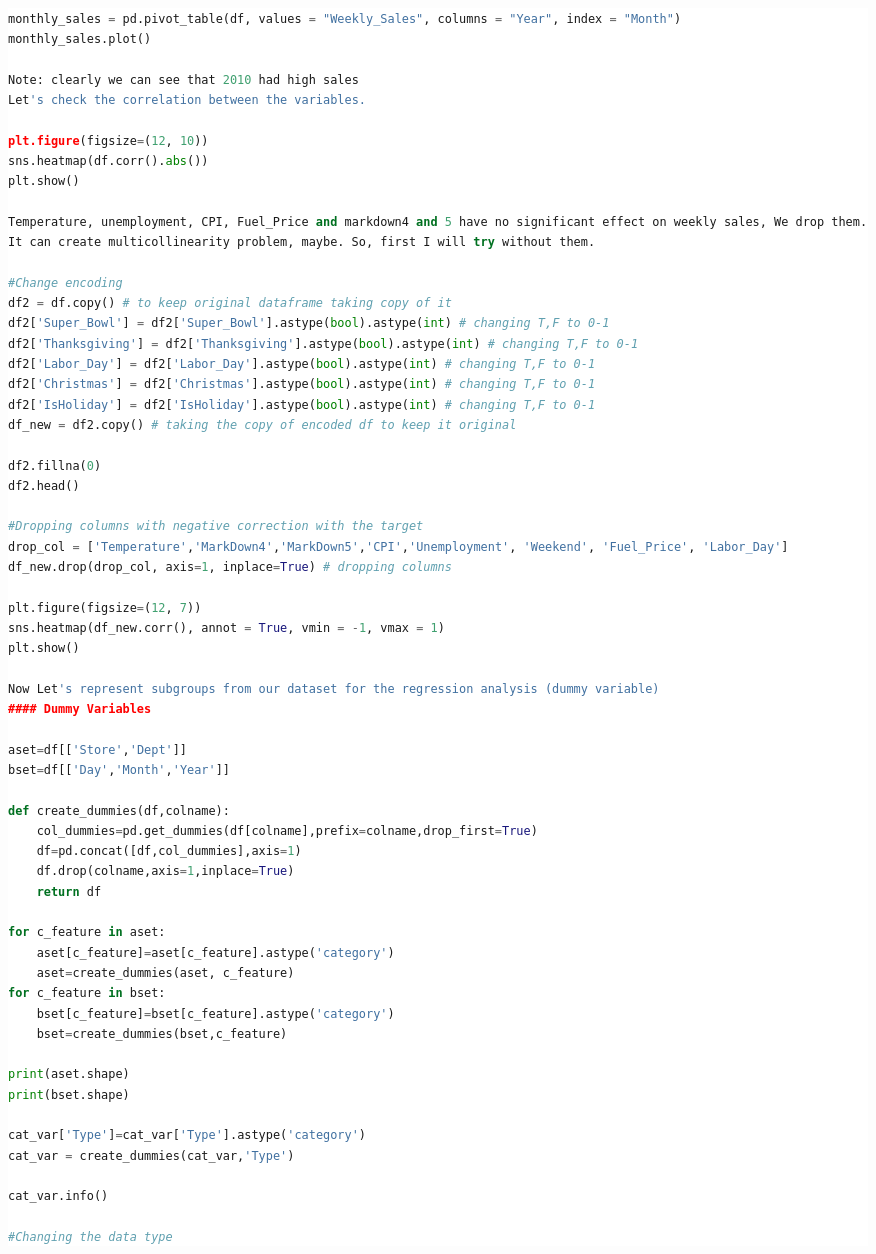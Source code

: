 ```python
monthly_sales = pd.pivot_table(df, values = "Weekly_Sales", columns = "Year", index = "Month")
monthly_sales.plot()

Note: clearly we can see that 2010 had high sales
Let's check the correlation between the variables.

plt.figure(figsize=(12, 10))
sns.heatmap(df.corr().abs())
plt.show()

Temperature, unemployment, CPI, Fuel_Price and markdown4 and 5 have no significant effect on weekly sales, We drop them.  
It can create multicollinearity problem, maybe. So, first I will try without them.

#Change encoding
df2 = df.copy() # to keep original dataframe taking copy of it
df2['Super_Bowl'] = df2['Super_Bowl'].astype(bool).astype(int) # changing T,F to 0-1
df2['Thanksgiving'] = df2['Thanksgiving'].astype(bool).astype(int) # changing T,F to 0-1
df2['Labor_Day'] = df2['Labor_Day'].astype(bool).astype(int) # changing T,F to 0-1
df2['Christmas'] = df2['Christmas'].astype(bool).astype(int) # changing T,F to 0-1
df2['IsHoliday'] = df2['IsHoliday'].astype(bool).astype(int) # changing T,F to 0-1
df_new = df2.copy() # taking the copy of encoded df to keep it original

df2.fillna(0)
df2.head()

#Dropping columns with negative correction with the target
drop_col = ['Temperature','MarkDown4','MarkDown5','CPI','Unemployment', 'Weekend', 'Fuel_Price', 'Labor_Day']
df_new.drop(drop_col, axis=1, inplace=True) # dropping columns

plt.figure(figsize=(12, 7))
sns.heatmap(df_new.corr(), annot = True, vmin = -1, vmax = 1)
plt.show()

Now Let's represent subgroups from our dataset for the regression analysis (dummy variable)
#### Dummy Variables

aset=df[['Store','Dept']]
bset=df[['Day','Month','Year']]

def create_dummies(df,colname):
    col_dummies=pd.get_dummies(df[colname],prefix=colname,drop_first=True)
    df=pd.concat([df,col_dummies],axis=1)
    df.drop(colname,axis=1,inplace=True)
    return df
    
for c_feature in aset:
    aset[c_feature]=aset[c_feature].astype('category')
    aset=create_dummies(aset, c_feature)
for c_feature in bset:
    bset[c_feature]=bset[c_feature].astype('category')
    bset=create_dummies(bset,c_feature)
    
print(aset.shape)
print(bset.shape)

cat_var['Type']=cat_var['Type'].astype('category')
cat_var = create_dummies(cat_var,'Type')

cat_var.info()

#Changing the data type
```